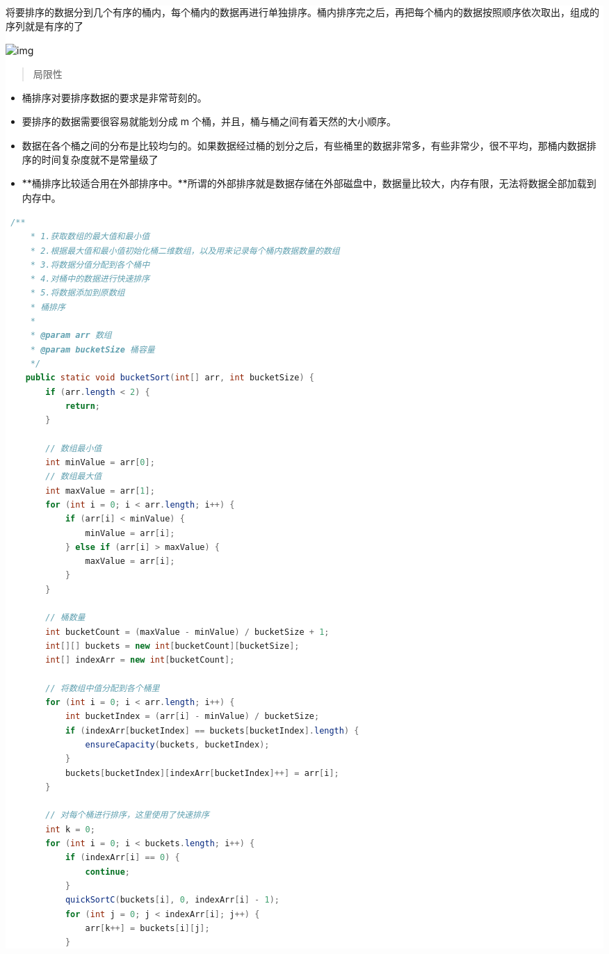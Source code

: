 将要排序的数据分到几个有序的桶内，每个桶内的数据再进行单独排序。桶内排序完之后，再把每个桶内的数据按照顺序依次取出，组成的序列就是有序的了

![img](.image/dataStructure/桶排序.jpg)

> 局限性

- 桶排序对要排序数据的要求是非常苛刻的。

- 要排序的数据需要很容易就能划分成 m 个桶，并且，桶与桶之间有着天然的大小顺序。

- 数据在各个桶之间的分布是比较均匀的。如果数据经过桶的划分之后，有些桶里的数据非常多，有些非常少，很不平均，那桶内数据排序的时间复杂度就不是常量级了
- **桶排序比较适合用在外部排序中。**所谓的外部排序就是数据存储在外部磁盘中，数据量比较大，内存有限，无法将数据全部加载到内存中。

```java
 /**
     * 1.获取数组的最大值和最小值
     * 2.根据最大值和最小值初始化桶二维数组，以及用来记录每个桶内数据数量的数组
     * 3.将数据分值分配到各个桶中
     * 4.对桶中的数据进行快速排序
     * 5.将数据添加到原数组
     * 桶排序
     *
     * @param arr 数组
     * @param bucketSize 桶容量
     */
    public static void bucketSort(int[] arr, int bucketSize) {
        if (arr.length < 2) {
            return;
        }

        // 数组最小值
        int minValue = arr[0];
        // 数组最大值
        int maxValue = arr[1];
        for (int i = 0; i < arr.length; i++) {
            if (arr[i] < minValue) {
                minValue = arr[i];
            } else if (arr[i] > maxValue) {
                maxValue = arr[i];
            }
        }

        // 桶数量
        int bucketCount = (maxValue - minValue) / bucketSize + 1;
        int[][] buckets = new int[bucketCount][bucketSize];
        int[] indexArr = new int[bucketCount];

        // 将数组中值分配到各个桶里
        for (int i = 0; i < arr.length; i++) {
            int bucketIndex = (arr[i] - minValue) / bucketSize;
            if (indexArr[bucketIndex] == buckets[bucketIndex].length) {
                ensureCapacity(buckets, bucketIndex);
            }
            buckets[bucketIndex][indexArr[bucketIndex]++] = arr[i];
        }

        // 对每个桶进行排序，这里使用了快速排序
        int k = 0;
        for (int i = 0; i < buckets.length; i++) {
            if (indexArr[i] == 0) {
                continue;
            }
            quickSortC(buckets[i], 0, indexArr[i] - 1);
            for (int j = 0; j < indexArr[i]; j++) {
                arr[k++] = buckets[i][j];
            }
```